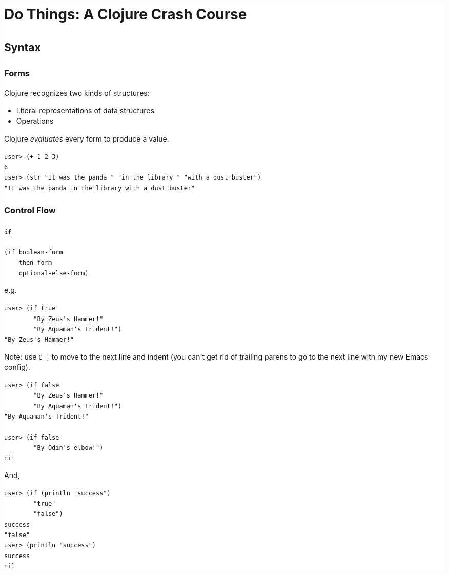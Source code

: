 # Do Things: A Clojure Crash Course

## Syntax

### Forms

Clojure recognizes two kinds of structures:

* Literal representations of data structures
* Operations

Clojure _evaluates_ every form to produce a value.

    user> (+ 1 2 3)
    6
    user> (str "It was the panda " "in the library " "with a dust buster")
    "It was the panda in the library with a dust buster"

### Control Flow

#### `if`

    (if boolean-form
        then-form
        optional-else-form)

e.g.

    user> (if true
            "By Zeus's Hammer!"
            "By Aquaman's Trident!")
    "By Zeus's Hammer!"

Note: use `C-j` to move to the next line and indent (you can't get rid of trailing
parens to go to the next line with my new Emacs config).

    user> (if false
            "By Zeus's Hammer!"
            "By Aquaman's Trident!")
    "By Aquaman's Trident!"

    user> (if false
            "By Odin's elbow!")
    nil

And,

    user> (if (println "success")
            "true"
            "false")
    success
    "false"
    user> (println "success")
    success
    nil
